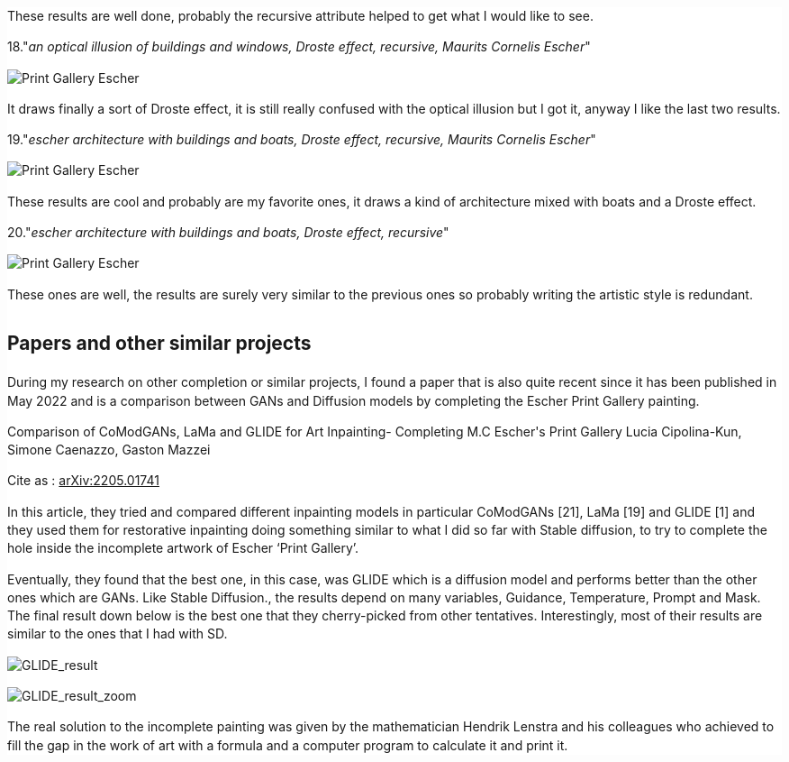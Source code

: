 These results are well done, probably the recursive attribute helped to get what I would like to see.

18."*an optical illusion of buildings and windows, Droste effect, recursive, Maurits Cornelis Escher*"

![Print Gallery Escher](/assets/pictures/Escher/escher_mask_2/img_18.jpg)

It draws finally a sort of Droste effect, it is still really confused with the optical illusion but I got it, anyway I like the last two results.

19."*escher architecture with buildings and boats, Droste effect, recursive, Maurits Cornelis Escher*"

![Print Gallery Escher](/assets/pictures/Escher/escher_mask_2/img_19.jpg)

These results are cool and probably are my favorite ones, it draws a kind of architecture mixed with boats and a Droste effect.

20."*escher architecture with buildings and boats, Droste effect, recursive*"

![Print Gallery Escher](/assets/pictures/Escher/escher_mask_2/img_20.jpg)

These ones are well, the results are surely very similar to the previous ones so probably writing the artistic style is redundant.

## Papers and other similar projects

During my research on other completion or similar projects, I found a paper that is also quite recent since it has been published in May 2022 and is a comparison between GANs and Diffusion models by completing the Escher Print Gallery painting.

Comparison of CoModGANs, LaMa and GLIDE for Art Inpainting- Completing M.C Escher's Print Gallery
Lucia Cipolina-Kun, Simone Caenazzo, Gaston Mazzei

Cite as : [arXiv:2205.01741](https://arxiv.org/abs/2205.01741)

In this article, they tried and compared different inpainting models in particular CoModGANs [21], LaMa [19] and GLIDE [1] and they used them for restorative inpainting doing something similar to what I did so far with Stable diffusion, to try to complete the hole inside the incomplete artwork of Escher ‘Print Gallery’.

Eventually, they found that the best one, in this case, was GLIDE which is a diffusion model and performs better than the other ones which are GANs. Like Stable Diffusion., the results depend on many variables, Guidance, Temperature, Prompt and Mask. The final result down below is the best one that they cherry-picked from other tentatives. Interestingly, most of their results are similar to the ones that I had with SD.

![GLIDE_result](/assets/pictures/Escher/Paper/GLIDE_0.png)

![GLIDE_result_zoom](/assets/pictures/Escher/Paper/GLIDE_1.png)


The real solution to the incomplete painting was given by the mathematician Hendrik Lenstra and his colleagues who achieved to fill the gap in the work of art with a formula and a computer program to calculate it and print it.
